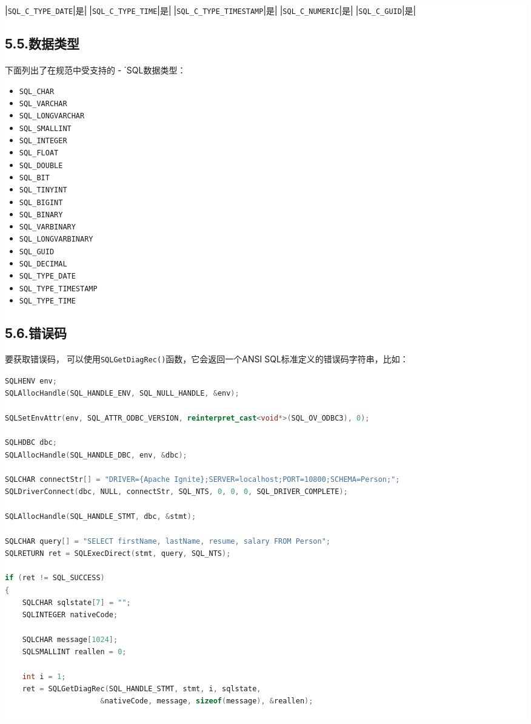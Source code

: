 |`SQL_C_TYPE_DATE`|是|
|`SQL_C_TYPE_TIME`|是|
|`SQL_C_TYPE_TIMESTAMP`|是|
|`SQL_C_NUMERIC`|是|
|`SQL_C_GUID`|是|

## 5.5.数据类型
下面列出了在规范中受支持的 - `SQL数据类型：

 - `SQL_CHAR`
 - `SQL_VARCHAR`
 - `SQL_LONGVARCHAR`
 - `SQL_SMALLINT`
 - `SQL_INTEGER`
 - `SQL_FLOAT`
 - `SQL_DOUBLE`
 - `SQL_BIT`
 - `SQL_TINYINT`
 - `SQL_BIGINT`
 - `SQL_BINARY`
 - `SQL_VARBINARY`
 - `SQL_LONGVARBINARY`
 - `SQL_GUID`
 - `SQL_DECIMAL`
 - `SQL_TYPE_DATE`
 - `SQL_TYPE_TIMESTAMP`
 - `SQL_TYPE_TIME`
 
## 5.6.错误码
要获取错误码， 可以使用`SQLGetDiagRec()`函数，它会返回一个ANSI SQL标准定义的错误码字符串，比如：
```cpp
SQLHENV env;
SQLAllocHandle(SQL_HANDLE_ENV, SQL_NULL_HANDLE, &env);

SQLSetEnvAttr(env, SQL_ATTR_ODBC_VERSION, reinterpret_cast<void*>(SQL_OV_ODBC3), 0);

SQLHDBC dbc;
SQLAllocHandle(SQL_HANDLE_DBC, env, &dbc);

SQLCHAR connectStr[] = "DRIVER={Apache Ignite};SERVER=localhost;PORT=10800;SCHEMA=Person;";
SQLDriverConnect(dbc, NULL, connectStr, SQL_NTS, 0, 0, 0, SQL_DRIVER_COMPLETE);

SQLAllocHandle(SQL_HANDLE_STMT, dbc, &stmt);

SQLCHAR query[] = "SELECT firstName, lastName, resume, salary FROM Person";
SQLRETURN ret = SQLExecDirect(stmt, query, SQL_NTS);

if (ret != SQL_SUCCESS)
{
	SQLCHAR sqlstate[7] = "";
	SQLINTEGER nativeCode;

	SQLCHAR message[1024];
	SQLSMALLINT reallen = 0;

	int i = 1;
	ret = SQLGetDiagRec(SQL_HANDLE_STMT, stmt, i, sqlstate,
                      &nativeCode, message, sizeof(message), &reallen);
	
```